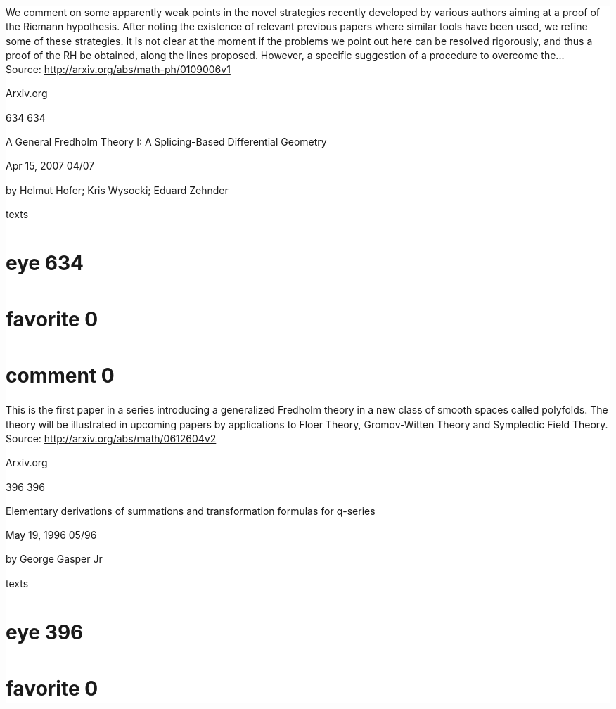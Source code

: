 We comment on some apparently weak points in the novel strategies recently developed by various authors aiming at a proof of the Riemann hypothesis. After noting the existence of relevant previous papers where similar tools have been used, we refine some of these strategies. It is not clear at the moment if the problems we point out here can be resolved rigorously, and thus a proof of the RH be obtained, along the lines proposed. However, a specific suggestion of a procedure to overcome the...  
Source: http://arxiv.org/abs/math-ph/0109006v1  

<a href="/details/arxiv" class="stealth"></a>

Arxiv.org

634 634

[](/details/arxiv-math0612604 "A General Fredholm Theory I: A Splicing-Based Differential Geometry")

A General Fredholm Theory I: A Splicing-Based Differential Geometry

Apr 15, 2007 04/07

<span class="hidden-lists">by</span> <span class="byv" title="Helmut Hofer; Kris Wysocki; Eduard Zehnder">Helmut Hofer; Kris Wysocki; Eduard Zehnder</span>

<span class="iconochive-texts" aria-hidden="true"></span><span class="sr-only">texts</span>

<span class="iconochive-eye" aria-hidden="true"></span><span class="sr-only">eye</span> 634
===========================================================================================

<span class="iconochive-favorite" aria-hidden="true"></span><span class="sr-only">favorite</span> 0
===================================================================================================

<span class="iconochive-comment" aria-hidden="true"></span><span class="sr-only">comment</span> 0
=================================================================================================

This is the first paper in a series introducing a generalized Fredholm theory in a new class of smooth spaces called polyfolds. The theory will be illustrated in upcoming papers by applications to Floer Theory, Gromov-Witten Theory and Symplectic Field Theory.  
Source: http://arxiv.org/abs/math/0612604v2  

<a href="/details/arxiv" class="stealth"></a>

Arxiv.org

396 396

[](/details/arxiv-math9605230 "Elementary derivations of summations and transformation formulas for q-series")

Elementary derivations of summations and transformation formulas for q-series

May 19, 1996 05/96

<span class="hidden-lists">by</span> <span class="byv" title="George Gasper Jr">George Gasper Jr</span>

<span class="iconochive-texts" aria-hidden="true"></span><span class="sr-only">texts</span>

<span class="iconochive-eye" aria-hidden="true"></span><span class="sr-only">eye</span> 396
===========================================================================================

<span class="iconochive-favorite" aria-hidden="true"></span><span class="sr-only">favorite</span> 0
===================================================================================================
